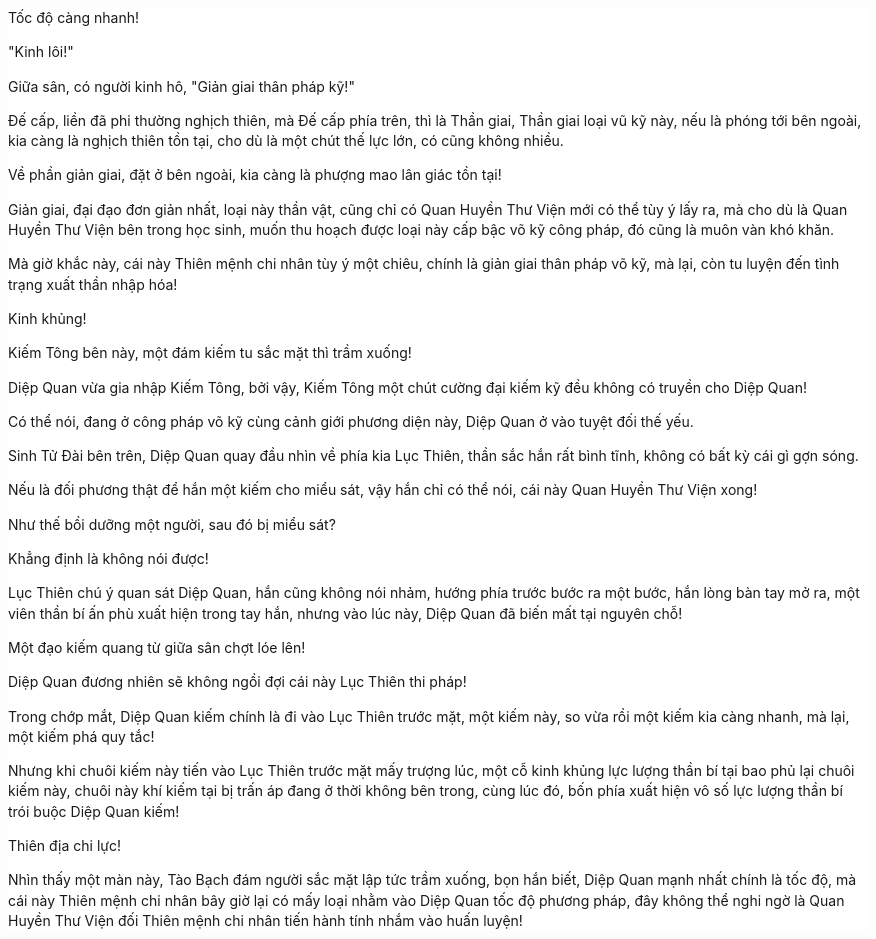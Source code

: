 Tốc độ càng nhanh!

"Kinh lôi!"

Giữa sân, có người kinh hô, "Giản giai thân pháp kỹ!"

Đế cấp, liền đã phi thường nghịch thiên, mà Đế cấp phía trên, thì là Thần giai, Thần giai loại vũ kỹ này, nếu là phóng tới bên ngoài, kia càng là nghịch thiên tồn tại, cho dù là một chút thế lực lớn, có cũng không nhiều.

Về phần giản giai, đặt ở bên ngoài, kia càng là phượng mao lân giác tồn tại!

Giản giai, đại đạo đơn giản nhất, loại này thần vật, cũng chỉ có Quan Huyền Thư Viện mới có thể tùy ý lấy ra, mà cho dù là Quan Huyền Thư Viện bên trong học sinh, muốn thu hoạch được loại này cấp bậc võ kỹ công pháp, đó cũng là muôn vàn khó khăn.

Mà giờ khắc này, cái này Thiên mệnh chi nhân tùy ý một chiêu, chính là giản giai thân pháp võ kỹ, mà lại, còn tu luyện đến tình trạng xuất thần nhập hóa!

Kinh khủng!

Kiếm Tông bên này, một đám kiếm tu sắc mặt thì trầm xuống!

Diệp Quan vừa gia nhập Kiếm Tông, bởi vậy, Kiếm Tông một chút cường đại kiếm kỹ đều không có truyền cho Diệp Quan!

Có thể nói, đang ở công pháp võ kỹ cùng cảnh giới phương diện này, Diệp Quan ở vào tuyệt đối thế yếu.

Sinh Tử Đài bên trên, Diệp Quan quay đầu nhìn về phía kia Lục Thiên, thần sắc hắn rất bình tĩnh, không có bất kỳ cái gì gợn sóng.

Nếu là đối phương thật để hắn một kiếm cho miểu sát, vậy hắn chỉ có thể nói, cái này Quan Huyền Thư Viện xong!

Như thế bồi dưỡng một người, sau đó bị miểu sát?

Khẳng định là không nói được!

Lục Thiên chú ý quan sát Diệp Quan, hắn cũng không nói nhảm, hướng phía trước bước ra một bước, hắn lòng bàn tay mở ra, một viên thần bí ấn phù xuất hiện trong tay hắn, nhưng vào lúc này, Diệp Quan đã biến mất tại nguyên chỗ!

Một đạo kiếm quang từ giữa sân chợt lóe lên!

Diệp Quan đương nhiên sẽ không ngồi đợi cái này Lục Thiên thi pháp!

Trong chớp mắt, Diệp Quan kiếm chính là đi vào Lục Thiên trước mặt, một kiếm này, so vừa rồi một kiếm kia càng nhanh, mà lại, một kiếm phá quy tắc!

Nhưng khi chuôi kiếm này tiến vào Lục Thiên trước mặt mấy trượng lúc, một cỗ kinh khủng lực lượng thần bí tại bao phủ lại chuôi kiếm này, chuôi này khí kiếm tại bị trấn áp đang ở thời không bên trong, cùng lúc đó, bốn phía xuất hiện vô số lực lượng thần bí trói buộc Diệp Quan kiếm!

Thiên địa chi lực!

Nhìn thấy một màn này, Tào Bạch đám người sắc mặt lập tức trầm xuống, bọn hắn biết, Diệp Quan mạnh nhất chính là tốc độ, mà cái này Thiên mệnh chi nhân bây giờ lại có mấy loại nhằm vào Diệp Quan tốc độ phương pháp, đây không thể nghi ngờ là Quan Huyền Thư Viện đối Thiên mệnh chi nhân tiến hành tính nhắm vào huấn luyện!
